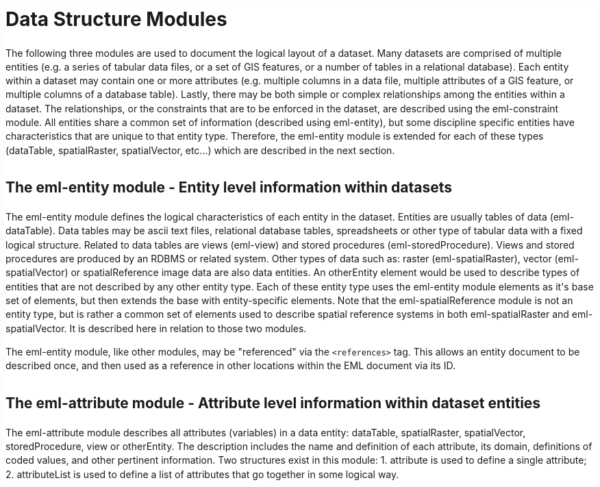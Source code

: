 # Data Structure Modules

The following three modules are used to document the logical layout of a
dataset. Many datasets are comprised of multiple entities (e.g. a series
of tabular data files, or a set of GIS features, or a number of tables
in a relational database). Each entity within a dataset may contain one
or more attributes (e.g. multiple columns in a data file, multiple
attributes of a GIS feature, or multiple columns of a database table).
Lastly, there may be both simple or complex relationships among the
entities within a dataset. The relationships, or the constraints that
are to be enforced in the dataset, are described using the
eml-constraint module. All entities share a common set of information
(described using eml-entity), but some discipline specific entities have
characteristics that are unique to that entity type. Therefore, the
eml-entity module is extended for each of these types (dataTable,
spatialRaster, spatialVector, etc\...) which are described in the next
section.

## The eml-entity module - Entity level information within datasets

The eml-entity module defines the logical characteristics of each entity
in the dataset. Entities are usually tables of data (eml-dataTable).
Data tables may be ascii text files, relational database tables,
spreadsheets or other type of tabular data with a fixed logical
structure. Related to data tables are views (eml-view) and stored
procedures (eml-storedProcedure). Views and stored procedures are
produced by an RDBMS or related system. Other types of data such as:
raster (eml-spatialRaster), vector (eml-spatialVector) or
spatialReference image data are also data entities. An otherEntity
element would be used to describe types of entities that are not
described by any other entity type. Each of these entity type uses the eml-entity
module elements as it's base set of elements, but then extends the base
with entity-specific elements. Note that the eml-spatialReference module
is not an entity type, but is rather a common set of elements used to
describe spatial reference systems in both eml-spatialRaster and
eml-spatialVector. It is described here in relation to those two
modules.

The eml-entity module, like other modules, may be "referenced" via the
`<references>` tag. This allows an entity document to be described once,
and then used as a reference in other locations within the EML document
via its ID.

## The eml-attribute module - Attribute level information within dataset entities

The eml-attribute module describes all attributes (variables) in a data
entity: dataTable, spatialRaster, spatialVector, storedProcedure, view
or otherEntity. The description includes the name and definition of each
attribute, its domain, definitions of coded values, and other pertinent
information. Two structures exist in this module: 1. attribute is used
to define a single attribute; 2. attributeList is used to define a list
of attributes that go together in some logical way.
